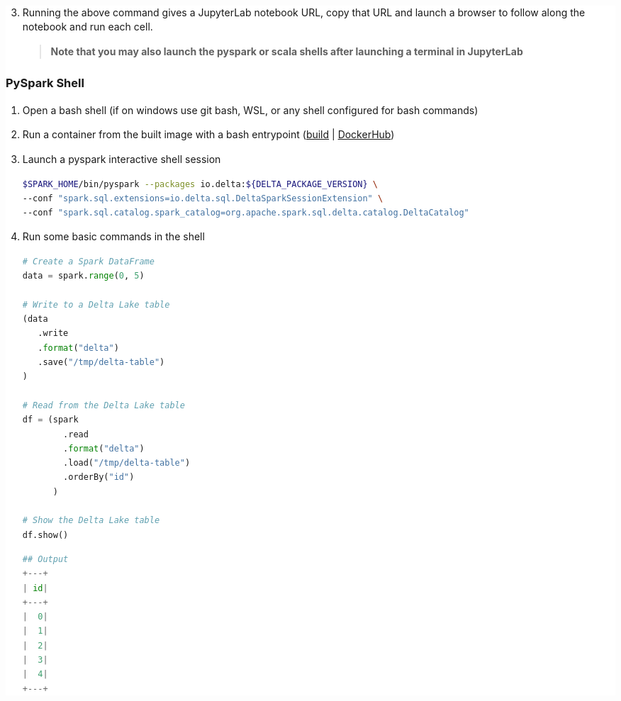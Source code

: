 3. Running the above command gives a JupyterLab notebook URL, copy that URL and launch a browser to follow along the notebook and run each cell.

   > **Note that you may also launch the pyspark or scala shells after launching a terminal in JupyterLab**

### PySpark Shell

1. Open a bash shell (if on windows use git bash, WSL, or any shell configured for bash commands)

2. Run a container from the built image with a bash entrypoint ([build](#build-entry-point) | [DockerHub](#image-entry-point))

3. Launch a pyspark interactive shell session

   ```bash
   $SPARK_HOME/bin/pyspark --packages io.delta:${DELTA_PACKAGE_VERSION} \
   --conf "spark.sql.extensions=io.delta.sql.DeltaSparkSessionExtension" \
   --conf "spark.sql.catalog.spark_catalog=org.apache.spark.sql.delta.catalog.DeltaCatalog"
   ```

4. Run some basic commands in the shell

   ```python
   # Create a Spark DataFrame
   data = spark.range(0, 5)

   # Write to a Delta Lake table
   (data
      .write
      .format("delta")
      .save("/tmp/delta-table")
   )

   # Read from the Delta Lake table
   df = (spark
           .read
           .format("delta")
           .load("/tmp/delta-table")
           .orderBy("id")
         )

   # Show the Delta Lake table
   df.show()
   ```

   ```python
   ## Output
   +---+
   | id|
   +---+
   |  0|
   |  1|
   |  2|
   |  3|
   |  4|
   +---+
   ```
